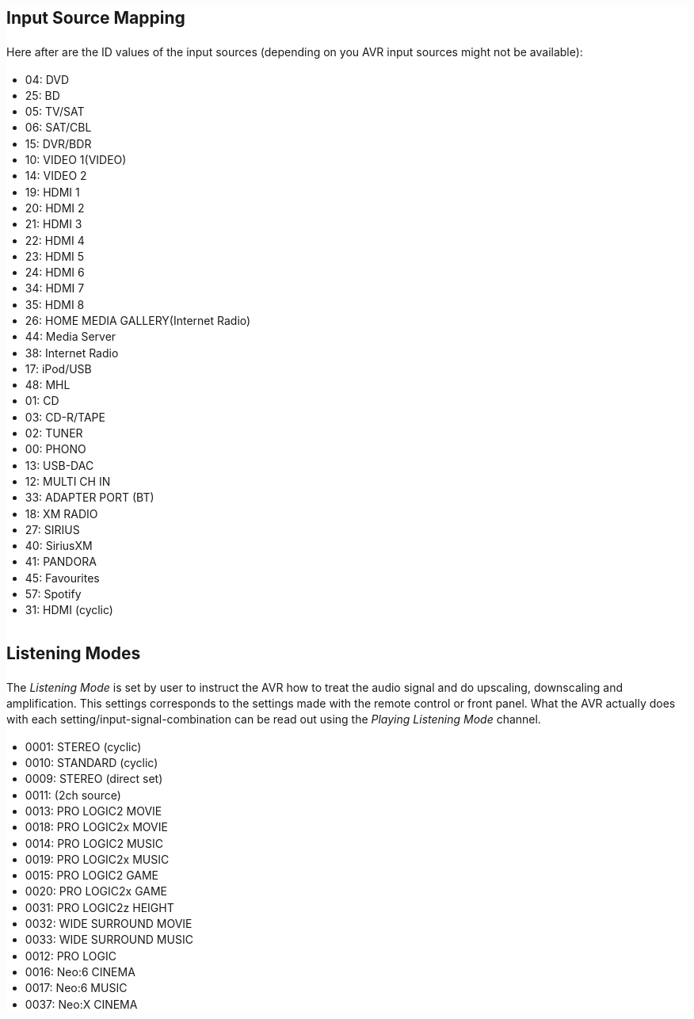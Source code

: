 ## Input Source Mapping

Here after are the ID values of the input sources (depending on you AVR input sources might not be available):

- 04: DVD
- 25: BD
- 05: TV/SAT
- 06: SAT/CBL
- 15: DVR/BDR
- 10: VIDEO 1(VIDEO)
- 14: VIDEO 2
- 19: HDMI 1
- 20: HDMI 2
- 21: HDMI 3
- 22: HDMI 4
- 23: HDMI 5
- 24: HDMI 6
- 34: HDMI 7
- 35: HDMI 8
- 26: HOME MEDIA GALLERY(Internet Radio)
- 44: Media Server
- 38: Internet Radio
- 17: iPod/USB
- 48: MHL
- 01: CD
- 03: CD-R/TAPE
- 02: TUNER
- 00: PHONO
- 13: USB-DAC
- 12: MULTI CH IN
- 33: ADAPTER PORT (BT)
- 18: XM RADIO
- 27: SIRIUS
- 40: SiriusXM
- 41: PANDORA
- 45: Favourites
- 57: Spotify
- 31: HDMI (cyclic)

## Listening Modes

The _Listening Mode_ is set by user to instruct the AVR how to treat the audio signal and do upscaling, downscaling and amplification. This settings corresponds to the settings made with the remote control or front panel. What the AVR actually does with each setting/input-signal-combination can be read out using the _Playing Listening Mode_ channel.

- 0001: STEREO (cyclic)
- 0010: STANDARD (cyclic)
- 0009: STEREO (direct set)
- 0011: (2ch source)
- 0013: PRO LOGIC2 MOVIE
- 0018: PRO LOGIC2x MOVIE
- 0014: PRO LOGIC2 MUSIC
- 0019: PRO LOGIC2x MUSIC
- 0015: PRO LOGIC2 GAME
- 0020: PRO LOGIC2x GAME
- 0031: PRO LOGIC2z HEIGHT
- 0032: WIDE SURROUND MOVIE
- 0033: WIDE SURROUND MUSIC
- 0012: PRO LOGIC
- 0016: Neo:6 CINEMA
- 0017: Neo:6 MUSIC
- 0037: Neo:X CINEMA